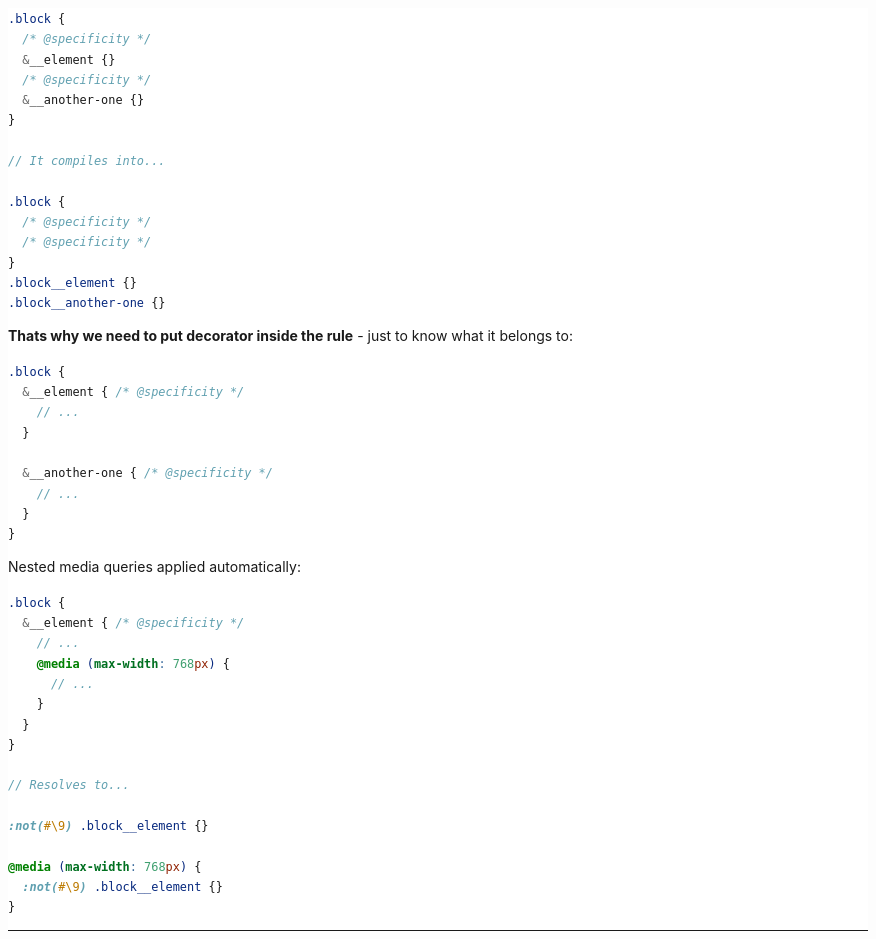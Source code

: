 ```scss
.block {
  /* @specificity */
  &__element {}
  /* @specificity */
  &__another-one {}
}

// It compiles into...

.block {
  /* @specificity */
  /* @specificity */
}
.block__element {}
.block__another-one {}
```

**Thats why we need to put decorator inside the rule** - just to know what it belongs to:

```scss
.block {
  &__element { /* @specificity */
    // ...
  }

  &__another-one { /* @specificity */
    // ...
  }
}
```

Nested media queries applied automatically:

```scss
.block {
  &__element { /* @specificity */
    // ...
    @media (max-width: 768px) {
      // ...
    }
  }
}

// Resolves to...

:not(#\9) .block__element {}

@media (max-width: 768px) {
  :not(#\9) .block__element {}
}
```

---

